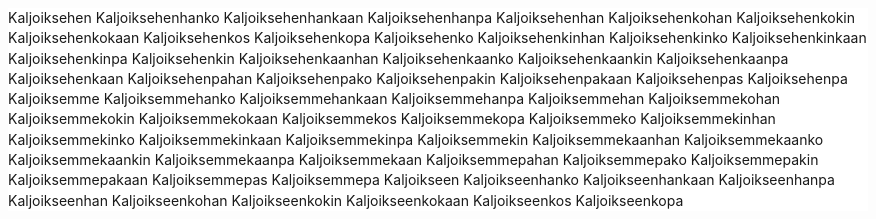 Kaljoiksehen
Kaljoiksehenhanko
Kaljoiksehenhankaan
Kaljoiksehenhanpa
Kaljoiksehenhan
Kaljoiksehenkohan
Kaljoiksehenkokin
Kaljoiksehenkokaan
Kaljoiksehenkos
Kaljoiksehenkopa
Kaljoiksehenko
Kaljoiksehenkinhan
Kaljoiksehenkinko
Kaljoiksehenkinkaan
Kaljoiksehenkinpa
Kaljoiksehenkin
Kaljoiksehenkaanhan
Kaljoiksehenkaanko
Kaljoiksehenkaankin
Kaljoiksehenkaanpa
Kaljoiksehenkaan
Kaljoiksehenpahan
Kaljoiksehenpako
Kaljoiksehenpakin
Kaljoiksehenpakaan
Kaljoiksehenpas
Kaljoiksehenpa
Kaljoiksemme
Kaljoiksemmehanko
Kaljoiksemmehankaan
Kaljoiksemmehanpa
Kaljoiksemmehan
Kaljoiksemmekohan
Kaljoiksemmekokin
Kaljoiksemmekokaan
Kaljoiksemmekos
Kaljoiksemmekopa
Kaljoiksemmeko
Kaljoiksemmekinhan
Kaljoiksemmekinko
Kaljoiksemmekinkaan
Kaljoiksemmekinpa
Kaljoiksemmekin
Kaljoiksemmekaanhan
Kaljoiksemmekaanko
Kaljoiksemmekaankin
Kaljoiksemmekaanpa
Kaljoiksemmekaan
Kaljoiksemmepahan
Kaljoiksemmepako
Kaljoiksemmepakin
Kaljoiksemmepakaan
Kaljoiksemmepas
Kaljoiksemmepa
Kaljoikseen
Kaljoikseenhanko
Kaljoikseenhankaan
Kaljoikseenhanpa
Kaljoikseenhan
Kaljoikseenkohan
Kaljoikseenkokin
Kaljoikseenkokaan
Kaljoikseenkos
Kaljoikseenkopa